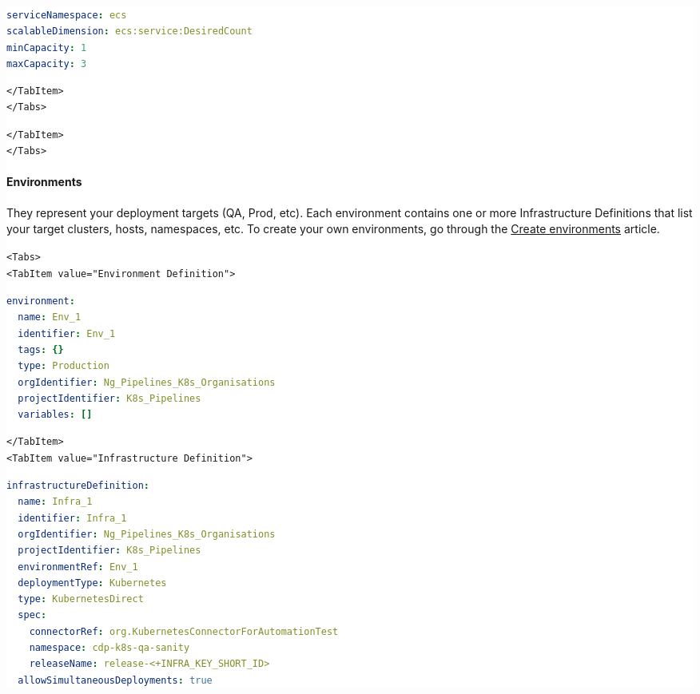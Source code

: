 ```yaml
serviceNamespace: ecs
scalableDimension: ecs:service:DesiredCount
minCapacity: 1
maxCapacity: 3
```

```mdx-code-block
</TabItem>
</Tabs>
```

```mdx-code-block
</TabItem>
</Tabs>
```

#### **Environments** 
They represent your deployment targets (QA, Prod, etc). Each environment contains one or more Infrastructure Definitions that list your target clusters, hosts, namespaces, etc. To create your own environments, go through the [Create environments](https://developer.harness.io/docs/continuous-delivery/x-platform-cd-features/environments/create-environments/) article.

```mdx-code-block
<Tabs>
<TabItem value="Environment Definition">
```

```yaml
environment:
  name: Env_1
  identifier: Env_1
  tags: {}
  type: Production
  orgIdentifier: Ng_Pipelines_K8s_Organisations
  projectIdentifier: K8s_Pipelines
  variables: []
```

```mdx-code-block
</TabItem>
<TabItem value="Infrastructure Definition">
```

```yaml
infrastructureDefinition:
  name: Infra_1
  identifier: Infra_1
  orgIdentifier: Ng_Pipelines_K8s_Organisations
  projectIdentifier: K8s_Pipelines
  environmentRef: Env_1
  deploymentType: Kubernetes
  type: KubernetesDirect
  spec:
    connectorRef: org.KubernetesConnectorForAutomationTest
    namespace: cdp-k8s-qa-sanity
    releaseName: release-<+INFRA_KEY_SHORT_ID>
  allowSimultaneousDeployments: true
```
